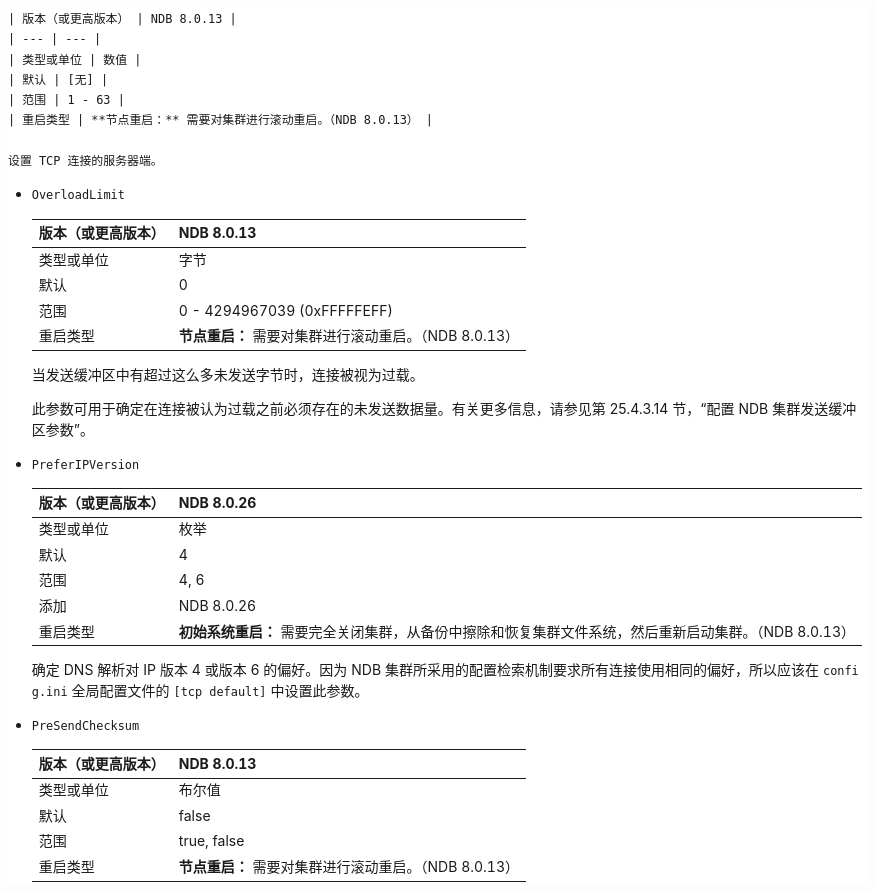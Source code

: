    | 版本（或更高版本） | NDB 8.0.13 |
    | --- | --- |
    | 类型或单位 | 数值 |
    | 默认 | [无] |
    | 范围 | 1 - 63 |
    | 重启类型 | **节点重启：** 需要对集群进行滚动重启。（NDB 8.0.13） |

    设置 TCP 连接的服务器端。

+   `OverloadLimit`

    | 版本（或更高版本） | NDB 8.0.13 |
    | --- | --- |
    | 类型或单位 | 字节 |
    | 默认 | 0 |
    | 范围 | 0 - 4294967039 (0xFFFFFEFF) |
    | 重启类型 | **节点重启：** 需要对集群进行滚动重启。（NDB 8.0.13） |

    当发送缓冲区中有超过这么多未发送字节时，连接被视为过载。

    此参数可用于确定在连接被认为过载之前必须存在的未发送数据量。有关更多信息，请参见第 25.4.3.14 节，“配置 NDB 集群发送缓冲区参数”。

+   `PreferIPVersion`

    | 版本（或更高版本） | NDB 8.0.26 |
    | --- | --- |
    | 类型或单位 | 枚举 |
    | 默认 | 4 |
    | 范围 | 4, 6 |
    | 添加 | NDB 8.0.26 |
    | 重启类型 | **初始系统重启：** 需要完全关闭集群，从备份中擦除和恢复集群文件系统，然后重新启动集群。（NDB 8.0.13） |

    确定 DNS 解析对 IP 版本 4 或版本 6 的偏好。因为 NDB 集群所采用的配置检索机制要求所有连接使用相同的偏好，所以应该在 `config.ini` 全局配置文件的 `[tcp default]` 中设置此参数。

+   `PreSendChecksum`

    | 版本（或更高版本） | NDB 8.0.13 |
    | --- | --- |
    | 类型或单位 | 布尔值 |
    | 默认 | false |
    | 范围 | true, false |
    | 重启类型 | **节点重启：** 需要对集群进行滚动重启。（NDB 8.0.13） |

